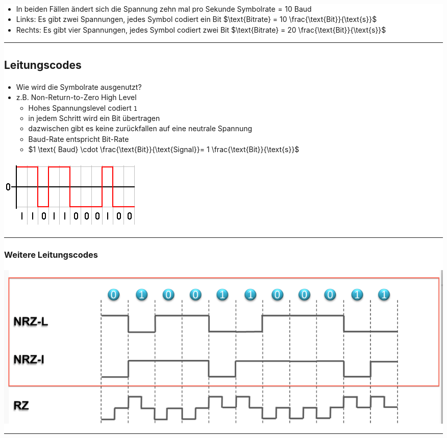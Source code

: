 </center>


* In beiden Fällen ändert sich die Spannung zehn mal pro Sekunde $\text{Symbolrate} = 10 \text{ Baud}$
* Links: Es gibt zwei Spannungen, jedes Symbol codiert ein Bit $\text{Bitrate} = 10 \frac{\text{Bit}}{\text{s}}$
* Rechts: Es gibt vier Spannungen, jedes Symbol codiert zwei Bit $\text{Bitrate} = 20 \frac{\text{Bit}}{\text{s}}$


---

## Leitungscodes

* Wie wird die Symbolrate ausgenutzt?
* z.B. Non-Return-to-Zero High Level
  * Hohes Spannungslevel codiert `1`
  * in jedem Schritt wird ein Bit übertragen
  * dazwischen gibt es keine zurückfallen auf eine neutrale Spannung
  * Baud-Rate entspricht Bit-Rate
  * $1 \text{ Baud} \cdot \frac{\text{Bit}}{\text{Signal}}= 1 \frac{\text{Bit}}{\text{s}}$ 

![bg right:33% w:300](images/NRZcode.png)

---

### Weitere Leitungscodes

![width:1200](images/Codierung.png)

---
